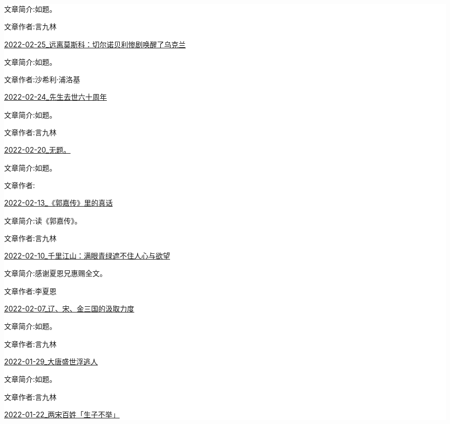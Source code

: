 文章简介:如题。

文章作者:言九林

[2022-02-25_远离莫斯科：切尔诺贝利惨剧唤醒了乌克兰](http://mp.weixin.qq.com/s?__biz=MzI2MzQzNjA4NA==&mid=2247485879&idx=1&sn=043c0ea63fe26d307624b7a4cbbf4d7c&chksm=eabaabecddcd22fa4d923c048ad857f51aeaae54462cb2e8961f67ef7c619944926cbd303ec2&scene=27#wechat_redirect)

文章简介:如题。

文章作者:沙希利·浦洛基

[2022-02-24_先生去世六十周年](http://mp.weixin.qq.com/s?__biz=MzI2MzQzNjA4NA==&mid=2247485873&idx=1&sn=21d2070211fab8783ac1fc296c74bcb2&chksm=eabaabeaddcd22fc83f4f432bc632038cf196cc3c0a1824170deb0c1d9910f58924192cd73a9&scene=27#wechat_redirect)

文章简介:如题。

文章作者:言九林

[2022-02-20_无题。](http://mp.weixin.qq.com/s?__biz=MzI2MzQzNjA4NA==&mid=2247485868&idx=1&sn=445bbb58f6bfa4cc51c29acf3f7bcc68&chksm=eabaabf7ddcd22e1e86606d30b82d47aac8b90db0360e222608cf170fd8e7fd41e171d0d5c73&scene=27#wechat_redirect)

文章简介:如题。

文章作者:

[2022-02-13_《郭嘉传》里的真话](http://mp.weixin.qq.com/s?__biz=MzI2MzQzNjA4NA==&mid=2247485856&idx=1&sn=3c6c34da34cab07c3e3b86aaf42268f1&chksm=eabaabfbddcd22edb10c2424488736f426c531c30974c0b89b73d48995cbf6739faef8db13e4&scene=27#wechat_redirect)

文章简介:读《郭嘉传》。

文章作者:言九林

[2022-02-10_千里江山：满眼青绿遮不住人心与欲望](http://mp.weixin.qq.com/s?__biz=MzI2MzQzNjA4NA==&mid=2247485851&idx=1&sn=3341c3999b034026c609c5d1288aa903&chksm=eabaabc0ddcd22d608e7d71a70aedcf77d1b13aae06f6964db06dcd721e94099ed3154d752de&scene=27#wechat_redirect)

文章简介:感谢夏恩兄惠赐全文。

文章作者:李夏恩

[2022-02-07_辽、宋、金三国的汲取力度](http://mp.weixin.qq.com/s?__biz=MzI2MzQzNjA4NA==&mid=2247485827&idx=1&sn=9ce16d0fa89dce4208f85c3192a718c0&chksm=eabaabd8ddcd22ceca498404cf0d014d8d8ff8d675ec8b4c048af550884916fa9c45a1ab4a7c&scene=27#wechat_redirect)

文章简介:如题。

文章作者:言九林

[2022-01-29_大唐盛世浮逃人](http://mp.weixin.qq.com/s?__biz=MzI2MzQzNjA4NA==&mid=2247485822&idx=1&sn=f9e106306ad72bd0ad1fd83a0f887502&chksm=eabaab25ddcd22331a0d1beba1af90edba137aada4696ed5d90ea3cab7006dccc83f6bab8449&scene=27#wechat_redirect)

文章简介:如题。

文章作者:言九林

[2022-01-22_两宋百姓「生子不举」](http://mp.weixin.qq.com/s?__biz=MzI2MzQzNjA4NA==&mid=2247485815&idx=1&sn=85288fd1348aef93a7c2eca1efdc1d30&chksm=eabaab2cddcd223a34f808c9557bf3c359d2e0638d77014bd84d9fe6bd4de852f0019eb64d1a&scene=27#wechat_redirect)
